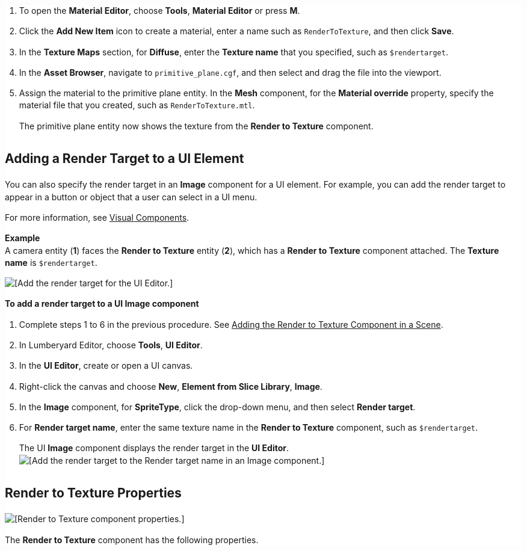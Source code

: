 1. To open the **Material Editor**, choose **Tools**, **Material Editor** or press **M**\. 

1. Click the **Add New Item** icon to create a material, enter a name such as `RenderToTexture`, and then click **Save**\.

1. In the **Texture Maps** section, for **Diffuse**, enter the **Texture name** that you specified, such as `$rendertarget`\.

1. In the **Asset Browser**, navigate to `primitive_plane.cgf`, and then select and drag the file into the viewport\.

1. Assign the material to the primitive plane entity\. In the **Mesh** component, for the **Material override** property, specify the material file that you created, such as `RenderToTexture.mtl`\.

   The primitive plane entity now shows the texture from the **Render to Texture** component\.

## Adding a Render Target to a UI Element<a name="adding-render-target-to-UI-element"></a>

You can also specify the render target in an **Image** component for a UI element\. For example, you can add the render target to appear in a button or object that a user can select in a UI menu\. 

For more information, see [Visual Components](ui-editor-components-visual.md)\.

**Example**  
A camera entity \(**1**\) faces the **Render to Texture** entity \(**2**\), which has a **Render to Texture** component attached\. The **Texture name** is `$rendertarget`\.  

![\[Add the render target for the UI Editor.\]](http://docs.aws.amazon.com/lumberyard/latest/userguide/images/component/component-render-to-texture-UI-example.png)

**To add a render target to a UI Image component**

1. Complete steps 1 to 6 in the previous procedure\. See [Adding the Render to Texture Component in a Scene](#adding-render-to-texture-to-scene)\.

1. In Lumberyard Editor, choose **Tools**, **UI Editor**\.

1. In the **UI Editor**, create or open a UI canvas\. 

1. Right\-click the canvas and choose **New**, **Element from Slice Library**, **Image**\.

1. In the **Image** component, for **SpriteType**, click the drop\-down menu, and then select **Render target**\.

1. For **Render target name**, enter the same texture name in the **Render to Texture** component, such as `$rendertarget`\. 

   The UI **Image** component displays the render target in the **UI Editor**\.  
![\[Add the render target to the Render target name in an Image component.\]](http://docs.aws.amazon.com/lumberyard/latest/userguide/images/component/component-render-to-texture-UI-element.png)

## Render to Texture Properties<a name="component-render-to-texture-properties"></a>

![\[Render to Texture component properties.\]](http://docs.aws.amazon.com/lumberyard/latest/userguide/images/component/component-render-to-texture-2.png)

The **Render to Texture** component has the following properties\.
